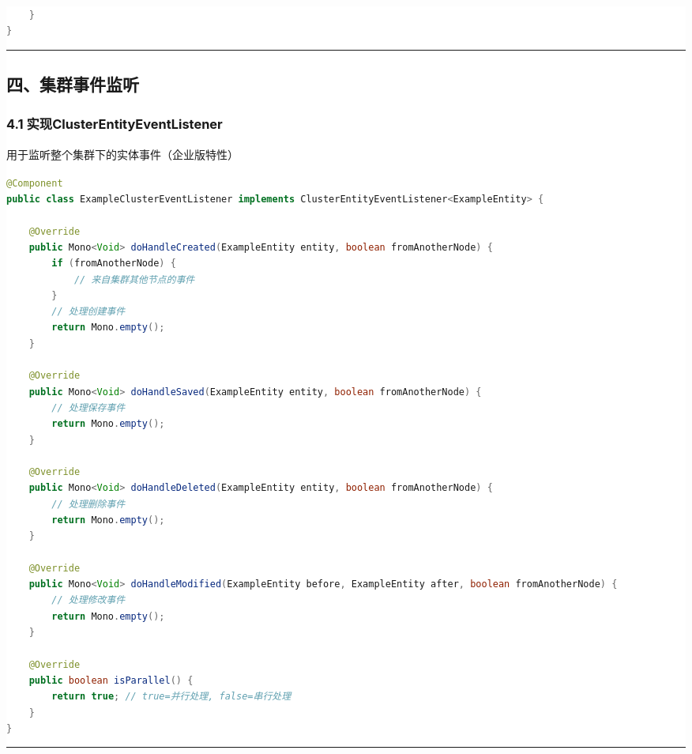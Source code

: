 ```java
    }
}
```

---

## 四、集群事件监听

### 4.1 实现ClusterEntityEventListener

用于监听整个集群下的实体事件（企业版特性）

```java
@Component
public class ExampleClusterEventListener implements ClusterEntityEventListener<ExampleEntity> {

    @Override
    public Mono<Void> doHandleCreated(ExampleEntity entity, boolean fromAnotherNode) {
        if (fromAnotherNode) {
            // 来自集群其他节点的事件
        }
        // 处理创建事件
        return Mono.empty();
    }

    @Override
    public Mono<Void> doHandleSaved(ExampleEntity entity, boolean fromAnotherNode) {
        // 处理保存事件
        return Mono.empty();
    }

    @Override
    public Mono<Void> doHandleDeleted(ExampleEntity entity, boolean fromAnotherNode) {
        // 处理删除事件
        return Mono.empty();
    }

    @Override
    public Mono<Void> doHandleModified(ExampleEntity before, ExampleEntity after, boolean fromAnotherNode) {
        // 处理修改事件
        return Mono.empty();
    }

    @Override
    public boolean isParallel() {
        return true; // true=并行处理, false=串行处理
    }
}
```

---
